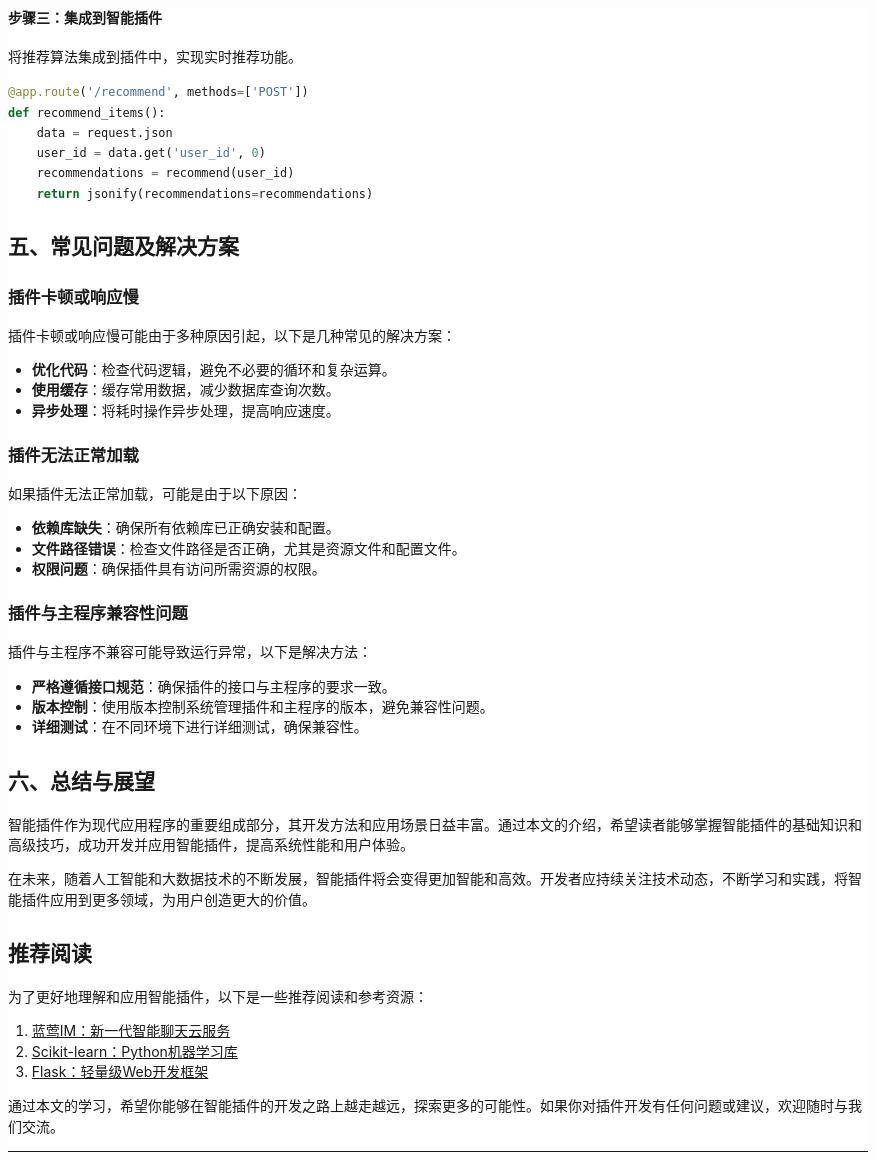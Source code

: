 #### 步骤三：集成到智能插件

将推荐算法集成到插件中，实现实时推荐功能。

```python
@app.route('/recommend', methods=['POST'])
def recommend_items():
    data = request.json
    user_id = data.get('user_id', 0)
    recommendations = recommend(user_id)
    return jsonify(recommendations=recommendations)
```

## 五、常见问题及解决方案

### 插件卡顿或响应慢

插件卡顿或响应慢可能由于多种原因引起，以下是几种常见的解决方案：

- **优化代码**：检查代码逻辑，避免不必要的循环和复杂运算。
- **使用缓存**：缓存常用数据，减少数据库查询次数。
- **异步处理**：将耗时操作异步处理，提高响应速度。

### 插件无法正常加载

如果插件无法正常加载，可能是由于以下原因：

- **依赖库缺失**：确保所有依赖库已正确安装和配置。
- **文件路径错误**：检查文件路径是否正确，尤其是资源文件和配置文件。
- **权限问题**：确保插件具有访问所需资源的权限。

### 插件与主程序兼容性问题

插件与主程序不兼容可能导致运行异常，以下是解决方法：

- **严格遵循接口规范**：确保插件的接口与主程序的要求一致。
- **版本控制**：使用版本控制系统管理插件和主程序的版本，避免兼容性问题。
- **详细测试**：在不同环境下进行详细测试，确保兼容性。

## 六、总结与展望

智能插件作为现代应用程序的重要组成部分，其开发方法和应用场景日益丰富。通过本文的介绍，希望读者能够掌握智能插件的基础知识和高级技巧，成功开发并应用智能插件，提高系统性能和用户体验。

在未来，随着人工智能和大数据技术的不断发展，智能插件将会变得更加智能和高效。开发者应持续关注技术动态，不断学习和实践，将智能插件应用到更多领域，为用户创造更大的价值。

## 推荐阅读

为了更好地理解和应用智能插件，以下是一些推荐阅读和参考资源：

1. [蓝莺IM：新一代智能聊天云服务](https://www.lanyingim.com)
2. [Scikit-learn：Python机器学习库](https://scikit-learn.org/)
3. [Flask：轻量级Web开发框架](https://flask.palletsprojects.com/)

通过本文的学习，希望你能够在智能插件的开发之路上越走越远，探索更多的可能性。如果你对插件开发有任何问题或建议，欢迎随时与我们交流。

---